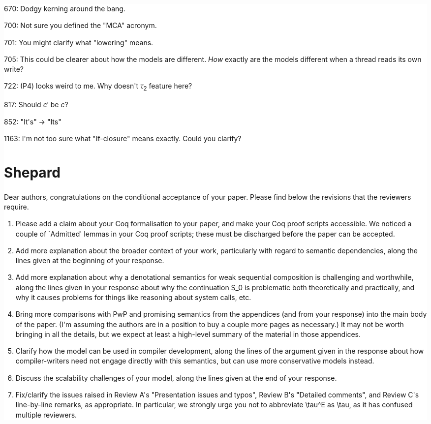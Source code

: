 670: Dodgy kerning around the bang.

700: Not sure you defined the "MCA" acronym.

701: You might clarify what "lowering" means.

705: This could be clearer about how the models are different. _How_ exactly
are the models different when a thread reads its own write?

722: (P4) looks weird to me. Why doesn't $\tau_2$ feature here?

817: Should $c'$ be $c$?

852: "It's" -> "Its"

1163: I'm not too sure what "If-closure" means exactly. Could you clarify?



Shepard
===========================================================================

Dear authors, congratulations on the conditional acceptance of your
paper. Please find below the revisions that the reviewers require.

1. Please add a claim about your Coq formalisation to your paper, and make
your Coq proof scripts accessible. We noticed a couple of `Admitted' lemmas
in your Coq proof scripts; these must be discharged before the paper can be
accepted.

2. Add more explanation about the broader context of your work, particularly
with regard to semantic dependencies, along the lines given at the beginning
of your response.

3. Add more explanation about why a denotational semantics for weak
sequential composition is challenging and worthwhile, along the lines given
in your response about why the continuation S_0 is problematic both
theoretically and practically, and why it causes problems for things like
reasoning about system calls, etc.

4. Bring more comparisons with PwP and promising semantics from the
appendices (and from your response) into the main body of the paper. (I'm
assuming the authors are in a position to buy a couple more pages as
necessary.) It may not be worth bringing in all the details, but we expect at
least a high-level summary of the material in those appendices.

5. Clarify how the model can be used in compiler development, along the lines
of the argument given in the response about how compiler-writers need not
engage directly with this semantics, but can use more conservative models
instead.

6. Discuss the scalability challenges of your model, along the lines given at
the end of your response.

7. Fix/clarify the issues raised in Review A's "Presentation issues and
typos", Review B's "Detailed comments", and Review C's line-by-line remarks,
as appropriate. In particular, we strongly urge you not to abbreviate
\tau^E as \tau, as it has confused multiple reviewers.
